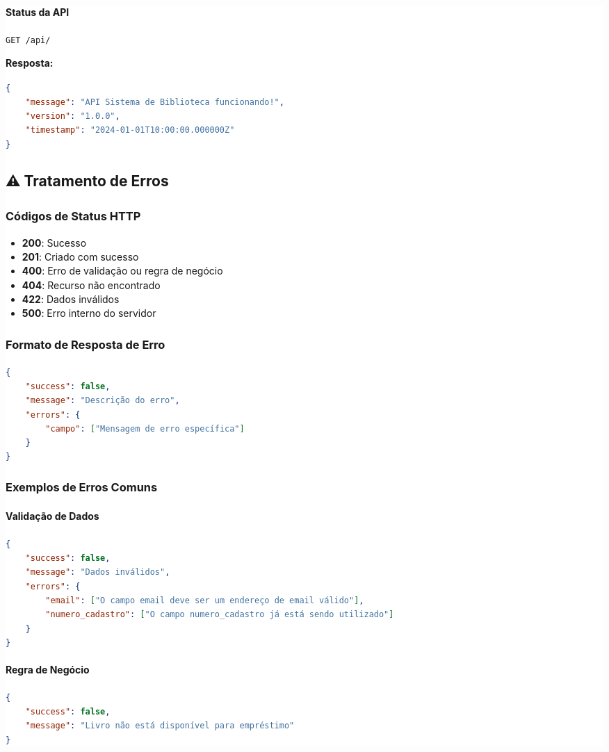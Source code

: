 #### Status da API
```http
GET /api/
```

**Resposta:**
```json
{
    "message": "API Sistema de Biblioteca funcionando!",
    "version": "1.0.0",
    "timestamp": "2024-01-01T10:00:00.000000Z"
}
```

## ⚠️ Tratamento de Erros

### Códigos de Status HTTP

- **200**: Sucesso
- **201**: Criado com sucesso
- **400**: Erro de validação ou regra de negócio
- **404**: Recurso não encontrado
- **422**: Dados inválidos
- **500**: Erro interno do servidor

### Formato de Resposta de Erro

```json
{
    "success": false,
    "message": "Descrição do erro",
    "errors": {
        "campo": ["Mensagem de erro específica"]
    }
}
```

### Exemplos de Erros Comuns

#### Validação de Dados
```json
{
    "success": false,
    "message": "Dados inválidos",
    "errors": {
        "email": ["O campo email deve ser um endereço de email válido"],
        "numero_cadastro": ["O campo numero_cadastro já está sendo utilizado"]
    }
}
```

#### Regra de Negócio
```json
{
    "success": false,
    "message": "Livro não está disponível para empréstimo"
}
```
